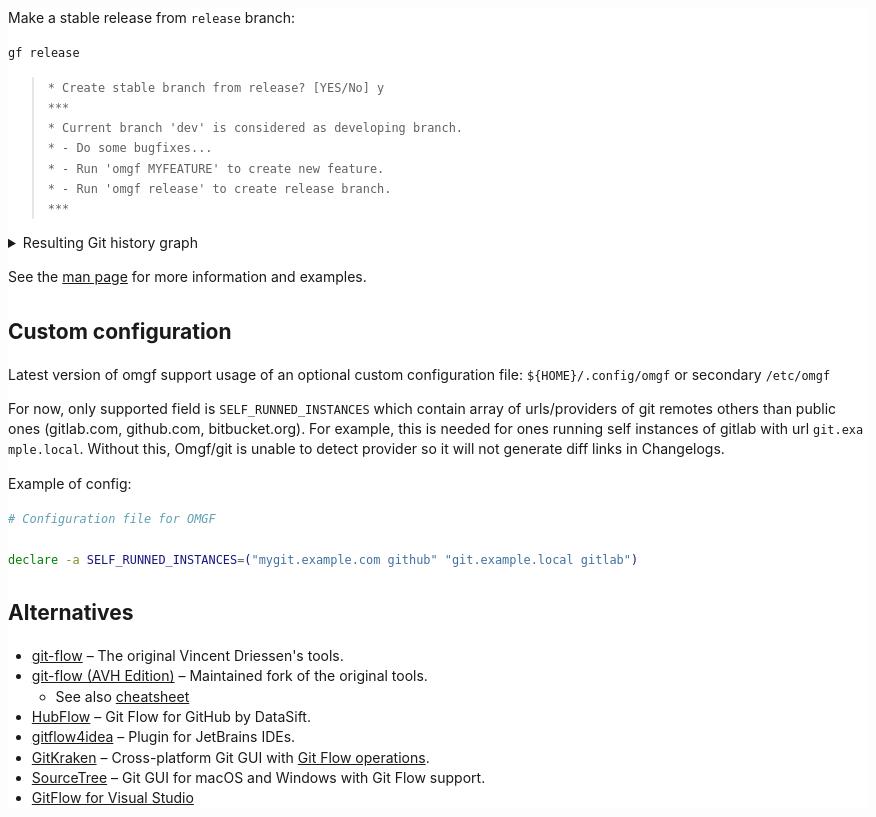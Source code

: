 Make a stable release from `release` branch:
```shell
gf release
```

<blockquote>
<pre><code>* Create stable branch from release? [YES/No] y
***
* Current branch 'dev' is considered as developing branch.
* - Do some bugfixes...
* - Run 'omgf MYFEATURE' to create new feature.
* - Run 'omgf release' to create release branch.
***</code></pre>
</blockquote>

<details><summary>Resulting Git history graph</summary></details>

See the [man page][man] for more information and examples.

## Custom configuration

Latest version of omgf support usage of an optional custom configuration file: `${HOME}/.config/omgf` or secondary `/etc/omgf`

For now, only supported field is `SELF_RUNNED_INSTANCES` which contain array of urls/providers of git remotes
others than public ones (gitlab.com, github.com, bitbucket.org). For example, this is needed for ones running
self instances of gitlab with url `git.example.local`.
Without this, Omgf/git is unable to detect provider so it will not generate diff links in Changelogs.

Example of config:
```bash
# Configuration file for OMGF

declare -a SELF_RUNNED_INSTANCES=("mygit.example.com github" "git.example.local gitlab")
```

## Alternatives

- [git-flow](https://github.com/nvie/gitflow) – The original Vincent Driessen's tools.
- [git-flow (AVH Edition)](https://github.com/petervanderdoes/gitflow-avh) – Maintained fork of the original tools.
  - See also [cheatsheet](https://danielkummer.github.io/git-flow-cheatsheet/)
- [HubFlow](https://datasift.github.io/gitflow/) – Git Flow for GitHub by DataSift.
- [gitflow4idea](https://github.com/OpherV/gitflow4idea/) – Plugin for JetBrains IDEs.
- [GitKraken](https://www.gitkraken.com/) – Cross-platform Git GUI with [Git Flow operations](https://support.gitkraken.com/repositories/git-flow).
- [SourceTree](https://www.sourcetreeapp.com/) – Git GUI for macOS and Windows with Git Flow support.
- [GitFlow for Visual Studio](https://marketplace.visualstudio.com/items?itemName=vs-publisher-57624.GitFlowforVisualStudio2017)


[omgf]: https://github.com/InternetGuru/omgf
[latest]: https://github.com/InternetGuru/omgf/releases/latest
[man]: https://github.com/InternetGuru/omgf/blob/master/omgf.1.rst
[model]: http://nvie.com/posts/a-successful-git-branching-model/
[cheatsheet]: http://danielkummer.github.io/git-flow-cheatsheet/
[semver]: http://semver.org/
[keepachangelog]: http://keepachangelog.com/en/0.3.0/